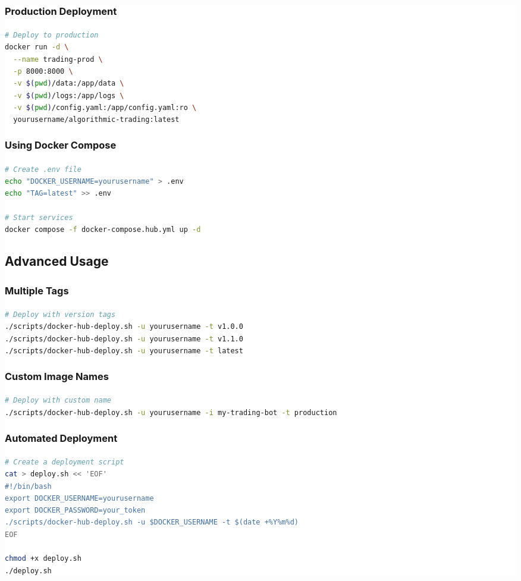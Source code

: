### Production Deployment

```bash
# Deploy to production
docker run -d \
  --name trading-prod \
  -p 8000:8000 \
  -v $(pwd)/data:/app/data \
  -v $(pwd)/logs:/app/logs \
  -v $(pwd)/config.yaml:/app/config.yaml:ro \
  yourusername/algorithmic-trading:latest
```

### Using Docker Compose

```bash
# Create .env file
echo "DOCKER_USERNAME=yourusername" > .env
echo "TAG=latest" >> .env

# Start services
docker compose -f docker-compose.hub.yml up -d
```

## Advanced Usage

### Multiple Tags

```bash
# Deploy with version tags
./scripts/docker-hub-deploy.sh -u yourusername -t v1.0.0
./scripts/docker-hub-deploy.sh -u yourusername -t v1.1.0
./scripts/docker-hub-deploy.sh -u yourusername -t latest
```

### Custom Image Names

```bash
# Deploy with custom name
./scripts/docker-hub-deploy.sh -u yourusername -i my-trading-bot -t production
```

### Automated Deployment

```bash
# Create a deployment script
cat > deploy.sh << 'EOF'
#!/bin/bash
export DOCKER_USERNAME=yourusername
export DOCKER_PASSWORD=your_token
./scripts/docker-hub-deploy.sh -u $DOCKER_USERNAME -t $(date +%Y%m%d)
EOF

chmod +x deploy.sh
./deploy.sh
```

